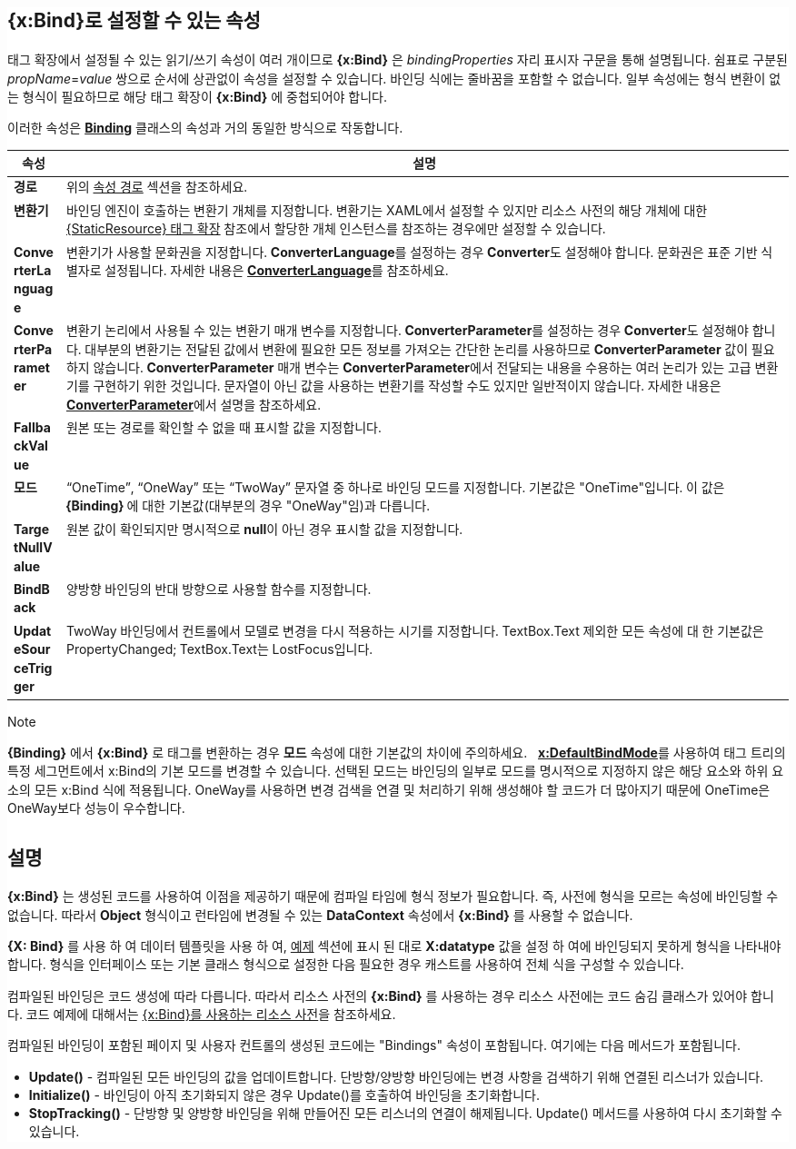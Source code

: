 ## <a name="properties-that-you-can-set-with-xbind"></a>{x:Bind}로 설정할 수 있는 속성

태그 확장에서 설정될 수 있는 읽기/쓰기 속성이 여러 개이므로 **{x:Bind}** 은 *bindingProperties* 자리 표시자 구문을 통해 설명됩니다. 쉼표로 구분된 *propName*=*value* 쌍으로 순서에 상관없이 속성을 설정할 수 있습니다. 바인딩 식에는 줄바꿈을 포함할 수 없습니다. 일부 속성에는 형식 변환이 없는 형식이 필요하므로 해당 태그 확장이 **{x:Bind}** 에 중첩되어야 합니다.

이러한 속성은 [**Binding**](https://msdn.microsoft.com/library/windows/apps/br209820) 클래스의 속성과 거의 동일한 방식으로 작동합니다.

| 속성 | 설명 |
|----------|-------------|
| **경로** | 위의 [속성 경로](#property-path) 섹션을 참조하세요. |
| **변환기** | 바인딩 엔진이 호출하는 변환기 개체를 지정합니다. 변환기는 XAML에서 설정할 수 있지만 리소스 사전의 해당 개체에 대한 [{StaticResource} 태그 확장](staticresource-markup-extension.md) 참조에서 할당한 개체 인스턴스를 참조하는 경우에만 설정할 수 있습니다. |
| **ConverterLanguage** | 변환기가 사용할 문화권을 지정합니다. **ConverterLanguage**를 설정하는 경우 **Converter**도 설정해야 합니다. 문화권은 표준 기반 식별자로 설정됩니다. 자세한 내용은 [**ConverterLanguage**](https://msdn.microsoft.com/library/windows/apps/hh701880)를 참조하세요. |
| **ConverterParameter** | 변환기 논리에서 사용될 수 있는 변환기 매개 변수를 지정합니다. **ConverterParameter**를 설정하는 경우 **Converter**도 설정해야 합니다. 대부분의 변환기는 전달된 값에서 변환에 필요한 모든 정보를 가져오는 간단한 논리를 사용하므로 **ConverterParameter** 값이 필요하지 않습니다. **ConverterParameter** 매개 변수는 **ConverterParameter**에서 전달되는 내용을 수용하는 여러 논리가 있는 고급 변환기를 구현하기 위한 것입니다. 문자열이 아닌 값을 사용하는 변환기를 작성할 수도 있지만 일반적이지 않습니다. 자세한 내용은 [**ConverterParameter**](https://msdn.microsoft.com/library/windows/apps/br209827)에서 설명을 참조하세요. |
| **FallbackValue** | 원본 또는 경로를 확인할 수 없을 때 표시할 값을 지정합니다. |
| **모드** | “OneTime”, “OneWay” 또는 “TwoWay” 문자열 중 하나로 바인딩 모드를 지정합니다. 기본값은 "OneTime"입니다. 이 값은 **{Binding}** 에 대한 기본값(대부분의 경우 "OneWay"임)과 다릅니다. |
| **TargetNullValue** | 원본 값이 확인되지만 명시적으로 **null**이 아닌 경우 표시할 값을 지정합니다. |
| **BindBack** | 양방향 바인딩의 반대 방향으로 사용할 함수를 지정합니다. |
| **UpdateSourceTrigger** | TwoWay 바인딩에서 컨트롤에서 모델로 변경을 다시 적용하는 시기를 지정합니다. TextBox.Text 제외한 모든 속성에 대 한 기본값은 PropertyChanged; TextBox.Text는 LostFocus입니다.|

> [!NOTE]
> **{Binding}** 에서 **{x:Bind}** 로 태그를 변환하는 경우 **모드** 속성에 대한 기본값의 차이에 주의하세요.
 
> [**x:DefaultBindMode**](https://docs.microsoft.com/windows/uwp/xaml-platform/x-defaultbindmode-attribute)를 사용하여 태그 트리의 특정 세그먼트에서 x:Bind의 기본 모드를 변경할 수 있습니다. 선택된 모드는 바인딩의 일부로 모드를 명시적으로 지정하지 않은 해당 요소와 하위 요소의 모든 x:Bind 식에 적용됩니다. OneWay를 사용하면 변경 검색을 연결 및 처리하기 위해 생성해야 할 코드가 더 많아지기 때문에 OneTime은 OneWay보다 성능이 우수합니다.

## <a name="remarks"></a>설명

**{x:Bind}** 는 생성된 코드를 사용하여 이점을 제공하기 때문에 컴파일 타임에 형식 정보가 필요합니다. 즉, 사전에 형식을 모르는 속성에 바인딩할 수 없습니다. 따라서 **Object** 형식이고 런타임에 변경될 수 있는 **DataContext** 속성에서 **{x:Bind}** 를 사용할 수 없습니다.

**{X: Bind}** 를 사용 하 여 데이터 템플릿을 사용 하 여, [예제](#examples) 섹션에 표시 된 대로 **X:datatype** 값을 설정 하 여에 바인딩되지 못하게 형식을 나타내야 합니다. 형식을 인터페이스 또는 기본 클래스 형식으로 설정한 다음 필요한 경우 캐스트를 사용하여 전체 식을 구성할 수 있습니다.

컴파일된 바인딩은 코드 생성에 따라 다릅니다. 따라서 리소스 사전의 **{x:Bind}** 를 사용하는 경우 리소스 사전에는 코드 숨김 클래스가 있어야 합니다. 코드 예제에 대해서는 [{x:Bind}를 사용하는 리소스 사전](../data-binding/data-binding-in-depth.md#resource-dictionaries-with-x-bind)을 참조하세요.

컴파일된 바인딩이 포함된 페이지 및 사용자 컨트롤의 생성된 코드에는 "Bindings" 속성이 포함됩니다. 여기에는 다음 메서드가 포함됩니다.

- **Update()** - 컴파일된 모든 바인딩의 값을 업데이트합니다. 단방향/양방향 바인딩에는 변경 사항을 검색하기 위해 연결된 리스너가 있습니다.
- **Initialize()** - 바인딩이 아직 초기화되지 않은 경우 Update()를 호출하여 바인딩을 초기화합니다.
- **StopTracking()** - 단방향 및 양방향 바인딩을 위해 만들어진 모든 리스너의 연결이 해제됩니다. Update() 메서드를 사용하여 다시 초기화할 수 있습니다.
